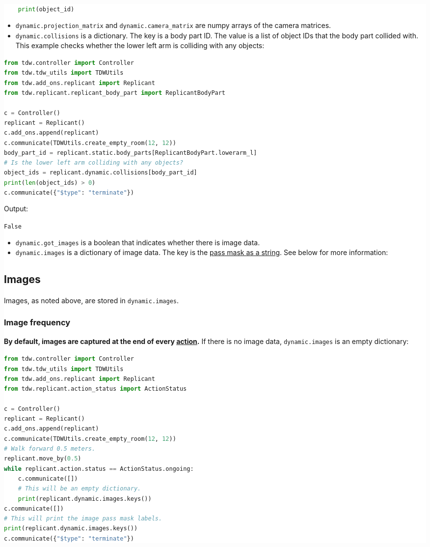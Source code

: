 ```python
    print(object_id)
```

- `dynamic.projection_matrix` and `dynamic.camera_matrix` are numpy arrays of the camera matrices.
- `dynamic.collisions` is a dictionary. The key is a body part ID. The value is a list of object IDs that the body part collided with. This example checks whether the lower left arm is colliding with any objects:

```python
from tdw.controller import Controller
from tdw.tdw_utils import TDWUtils
from tdw.add_ons.replicant import Replicant
from tdw.replicant.replicant_body_part import ReplicantBodyPart

c = Controller()
replicant = Replicant()
c.add_ons.append(replicant)
c.communicate(TDWUtils.create_empty_room(12, 12))
body_part_id = replicant.static.body_parts[ReplicantBodyPart.lowerarm_l]
# Is the lower left arm colliding with any objects?
object_ids = replicant.dynamic.collisions[body_part_id]
print(len(object_ids) > 0)
c.communicate({"$type": "terminate"})
```

Output:

```
False
```

- `dynamic.got_images` is a boolean that indicates whether there is image data.
- `dynamic.images` is a dictionary of image data. The key is the [pass mask as a string](../core_concepts/images.md). See below for more information:

## Images

Images, as noted above, are stored in `dynamic.images`. 

### Image frequency

**By default, images are captured at the end of every [action](actions.md).** If there is no image data, `dynamic.images` is an empty dictionary:

```python
from tdw.controller import Controller
from tdw.tdw_utils import TDWUtils
from tdw.add_ons.replicant import Replicant
from tdw.replicant.action_status import ActionStatus

c = Controller()
replicant = Replicant()
c.add_ons.append(replicant)
c.communicate(TDWUtils.create_empty_room(12, 12))
# Walk forward 0.5 meters.
replicant.move_by(0.5)
while replicant.action.status == ActionStatus.ongoing:
    c.communicate([])
    # This will be an empty dictionary.
    print(replicant.dynamic.images.keys())
c.communicate([])
# This will print the image pass mask labels.
print(replicant.dynamic.images.keys())
c.communicate({"$type": "terminate"})
```
